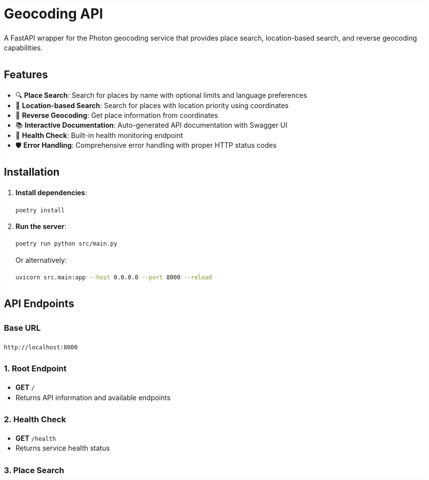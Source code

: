 # Geocoding API

A FastAPI wrapper for the Photon geocoding service that provides place search, location-based search, and reverse geocoding capabilities.

## Features

- 🔍 **Place Search**: Search for places by name with optional limits and language preferences
- 📍 **Location-based Search**: Search for places with location priority using coordinates
- 🔄 **Reverse Geocoding**: Get place information from coordinates
- 📚 **Interactive Documentation**: Auto-generated API documentation with Swagger UI
- 🏥 **Health Check**: Built-in health monitoring endpoint
- 🛡️ **Error Handling**: Comprehensive error handling with proper HTTP status codes

## Installation

1. **Install dependencies**:

   ```bash
   poetry install
   ```

2. **Run the server**:

   ```bash
   poetry run python src/main.py
   ```

   Or alternatively:

   ```bash
   uvicorn src.main:app --host 0.0.0.0 --port 8000 --reload
   ```

## API Endpoints

### Base URL

```
http://localhost:8000
```

### 1. Root Endpoint

- **GET** `/`
- Returns API information and available endpoints

### 2. Health Check

- **GET** `/health`
- Returns service health status

### 3. Place Search
